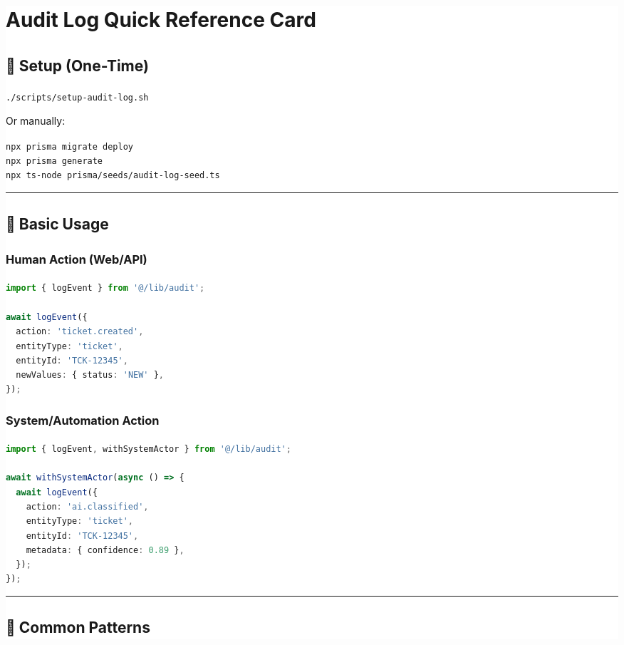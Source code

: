 # Audit Log Quick Reference Card

## 🚀 Setup (One-Time)

```bash
./scripts/setup-audit-log.sh
```

Or manually:
```bash
npx prisma migrate deploy
npx prisma generate
npx ts-node prisma/seeds/audit-log-seed.ts
```

---

## 📝 Basic Usage

### Human Action (Web/API)

```typescript
import { logEvent } from '@/lib/audit';

await logEvent({
  action: 'ticket.created',
  entityType: 'ticket',
  entityId: 'TCK-12345',
  newValues: { status: 'NEW' },
});
```

### System/Automation Action

```typescript
import { logEvent, withSystemActor } from '@/lib/audit';

await withSystemActor(async () => {
  await logEvent({
    action: 'ai.classified',
    entityType: 'ticket',
    entityId: 'TCK-12345',
    metadata: { confidence: 0.89 },
  });
});
```

---

## 🎯 Common Patterns
